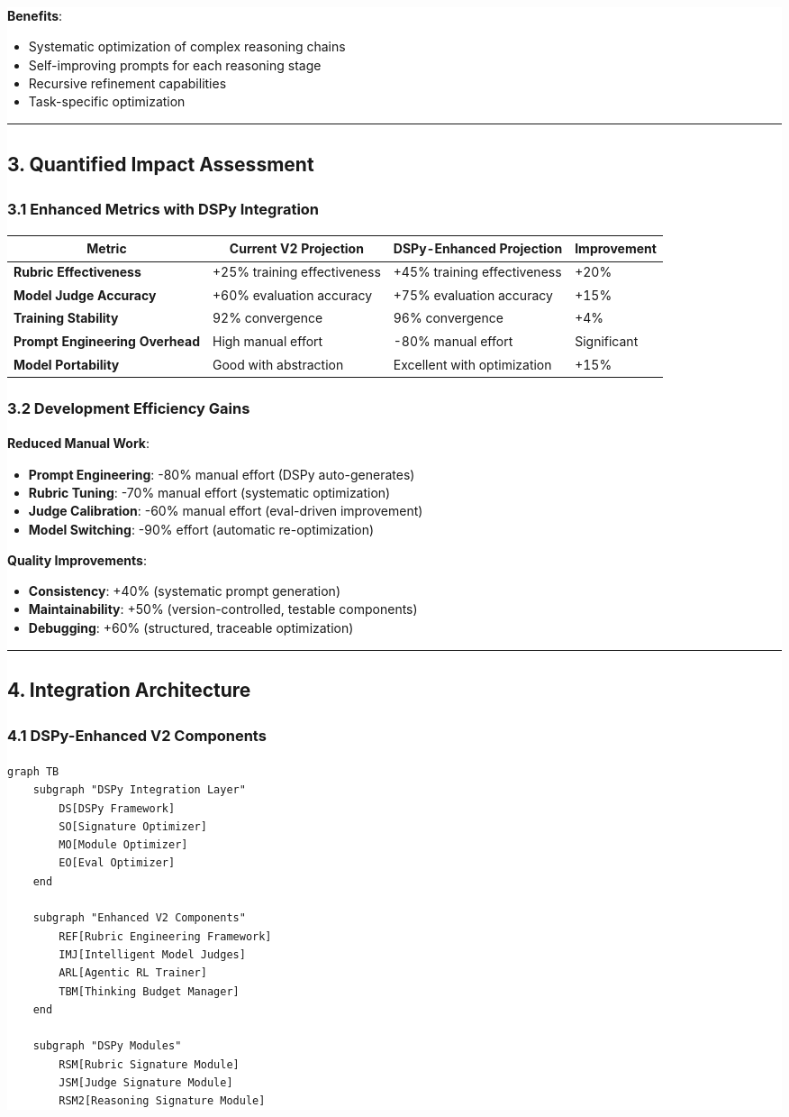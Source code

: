 **Benefits**:

- Systematic optimization of complex reasoning chains
- Self-improving prompts for each reasoning stage
- Recursive refinement capabilities
- Task-specific optimization

---

## 3. Quantified Impact Assessment

### 3.1 Enhanced Metrics with DSPy Integration

| Metric                          | Current V2 Projection       | DSPy-Enhanced Projection    | Improvement |
| ------------------------------- | --------------------------- | --------------------------- | ----------- |
| **Rubric Effectiveness**        | +25% training effectiveness | +45% training effectiveness | +20%        |
| **Model Judge Accuracy**        | +60% evaluation accuracy    | +75% evaluation accuracy    | +15%        |
| **Training Stability**          | 92% convergence             | 96% convergence             | +4%         |
| **Prompt Engineering Overhead** | High manual effort          | -80% manual effort          | Significant |
| **Model Portability**           | Good with abstraction       | Excellent with optimization | +15%        |

### 3.2 Development Efficiency Gains

**Reduced Manual Work**:

- **Prompt Engineering**: -80% manual effort (DSPy auto-generates)
- **Rubric Tuning**: -70% manual effort (systematic optimization)
- **Judge Calibration**: -60% manual effort (eval-driven improvement)
- **Model Switching**: -90% effort (automatic re-optimization)

**Quality Improvements**:

- **Consistency**: +40% (systematic prompt generation)
- **Maintainability**: +50% (version-controlled, testable components)
- **Debugging**: +60% (structured, traceable optimization)

---

## 4. Integration Architecture

### 4.1 DSPy-Enhanced V2 Components

```mermaid
graph TB
    subgraph "DSPy Integration Layer"
        DS[DSPy Framework]
        SO[Signature Optimizer]
        MO[Module Optimizer]
        EO[Eval Optimizer]
    end

    subgraph "Enhanced V2 Components"
        REF[Rubric Engineering Framework]
        IMJ[Intelligent Model Judges]
        ARL[Agentic RL Trainer]
        TBM[Thinking Budget Manager]
    end

    subgraph "DSPy Modules"
        RSM[Rubric Signature Module]
        JSM[Judge Signature Module]
        RSM2[Reasoning Signature Module]
```